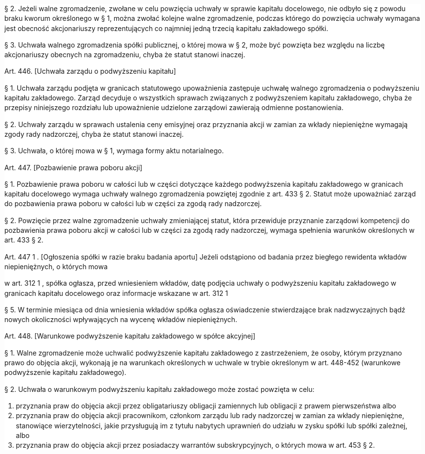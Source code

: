 § 2. Jeżeli walne zgromadzenie, zwołane w celu powzięcia uchwały w sprawie kapitału
docelowego, nie odbyło się z powodu braku kworum określonego w § 1, można zwołać kolejne
walne zgromadzenie, podczas którego do powzięcia uchwały wymagana jest obecność
akcjonariuszy reprezentujących co najmniej jedną trzecią kapitału zakładowego spółki.

§ 3. Uchwała walnego zgromadzenia spółki publicznej, o której mowa w § 2, może być powzięta
bez względu na liczbę akcjonariuszy obecnych na zgromadzeniu, chyba że statut stanowi inaczej.

Art. 446. [Uchwała zarządu o podwyższeniu kapitału]

§ 1. Uchwała zarządu podjęta w granicach statutowego upoważnienia zastępuje uchwałę walnego
zgromadzenia o podwyższeniu kapitału zakładowego. Zarząd decyduje o wszystkich sprawach
związanych z podwyższeniem kapitału zakładowego, chyba że przepisy niniejszego rozdziału lub
upoważnienie udzielone zarządowi zawierają odmienne postanowienia.

§ 2. Uchwały zarządu w sprawach ustalenia ceny emisyjnej oraz przyznania akcji w zamian za
wkłady niepieniężne wymagają zgody rady nadzorczej, chyba że statut stanowi inaczej.

§ 3. Uchwała, o której mowa w § 1, wymaga formy aktu notarialnego.

Art. 447. [Pozbawienie prawa poboru akcji]

§ 1. Pozbawienie prawa poboru w całości lub w części dotyczące każdego podwyższenia kapitału
zakładowego w granicach kapitału docelowego wymaga uchwały walnego zgromadzenia
powziętej zgodnie z art. 433 § 2. Statut może upoważniać zarząd do pozbawienia prawa poboru w
całości lub w części za zgodą rady nadzorczej.

§ 2. Powzięcie przez walne zgromadzenie uchwały zmieniającej statut, która przewiduje
przyznanie zarządowi kompetencji do pozbawienia prawa poboru akcji w całości lub w części za
zgodą rady nadzorczej, wymaga spełnienia warunków określonych w art. 433 § 2.

Art. 447
1
. [Ogłoszenia spółki w razie braku badania aportu]
Jeżeli odstąpiono od badania przez biegłego rewidenta wkładów niepieniężnych, o których mowa

w art. 312
1
, spółka ogłasza, przed wniesieniem wkładów, datę podjęcia uchwały o podwyższeniu
kapitału zakładowego w granicach kapitału docelowego oraz informacje wskazane w art. 312
1 

§ 5.
W terminie miesiąca od dnia wniesienia wkładów spółka ogłasza oświadczenie stwierdzające brak
nadzwyczajnych bądź nowych okoliczności wpływających na wycenę wkładów niepieniężnych.

Art. 448. [Warunkowe podwyższenie kapitału zakładowego w spółce akcyjnej]

§ 1. Walne zgromadzenie może uchwalić podwyższenie kapitału zakładowego z zastrzeżeniem,
że osoby, którym przyznano prawo do objęcia akcji, wykonają je na warunkach określonych w
uchwale w trybie określonym w art. 448-452 (warunkowe podwyższenie kapitału zakładowego).

§ 2. Uchwała o warunkowym podwyższeniu kapitału zakładowego może zostać powzięta w celu:
1) przyznania praw do objęcia akcji przez obligatariuszy obligacji zamiennych lub obligacji z
prawem pierwszeństwa albo
2) przyznania praw do objęcia akcji pracownikom, członkom zarządu lub rady nadzorczej w
zamian za wkłady niepieniężne, stanowiące wierzytelności, jakie przysługują im z tytułu
nabytych uprawnień do udziału w zysku spółki lub spółki zależnej, albo
3) przyznania praw do objęcia akcji przez posiadaczy warrantów subskrypcyjnych, o których
mowa w art. 453 § 2.

